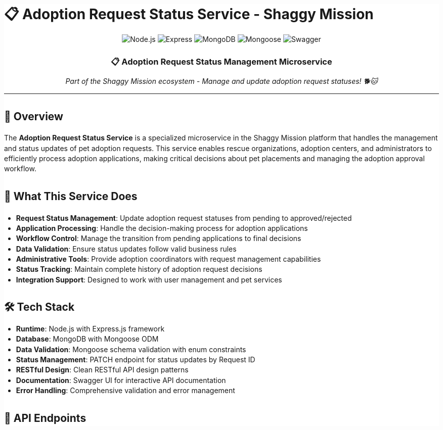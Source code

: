 # 📋 Adoption Request Status Service - Shaggy Mission

<div align="center">
  <img src="https://img.shields.io/badge/Node.js-339933?style=for-the-badge&logo=node.js&logoColor=white" alt="Node.js" />
  <img src="https://img.shields.io/badge/Express.js-000000?style=for-the-badge&logo=express&logoColor=white" alt="Express" />
  <img src="https://img.shields.io/badge/MongoDB-47A248?style=for-the-badge&logo=mongodb&logoColor=white" alt="MongoDB" />
  <img src="https://img.shields.io/badge/Mongoose-880000?style=for-the-badge&logo=mongoose&logoColor=white" alt="Mongoose" />
  <img src="https://img.shields.io/badge/Swagger-85EA2D?style=for-the-badge&logo=swagger&logoColor=black" alt="Swagger" />
</div>

<div align="center">
  <h3>📋 Adoption Request Status Management Microservice</h3>
  <p><em>Part of the Shaggy Mission ecosystem - Manage and update adoption request statuses! 🐕🐱</em></p>
</div>

---

## 🌟 Overview

The **Adoption Request Status Service** is a specialized microservice in the Shaggy Mission platform that handles the management and status updates of pet adoption requests. This service enables rescue organizations, adoption centers, and administrators to efficiently process adoption applications, making critical decisions about pet placements and managing the adoption approval workflow.

## 🎯 What This Service Does

- **Request Status Management**: Update adoption request statuses from pending to approved/rejected
- **Application Processing**: Handle the decision-making process for adoption applications
- **Workflow Control**: Manage the transition from pending applications to final decisions
- **Data Validation**: Ensure status updates follow valid business rules
- **Administrative Tools**: Provide adoption coordinators with request management capabilities
- **Status Tracking**: Maintain complete history of adoption request decisions
- **Integration Support**: Designed to work with user management and pet services

## 🛠️ Tech Stack

- **Runtime**: Node.js with Express.js framework
- **Database**: MongoDB with Mongoose ODM
- **Data Validation**: Mongoose schema validation with enum constraints
- **Status Management**: PATCH endpoint for status updates by Request ID
- **RESTful Design**: Clean RESTful API design patterns
- **Documentation**: Swagger UI for interactive API documentation
- **Error Handling**: Comprehensive validation and error management

## 📡 API Endpoints
